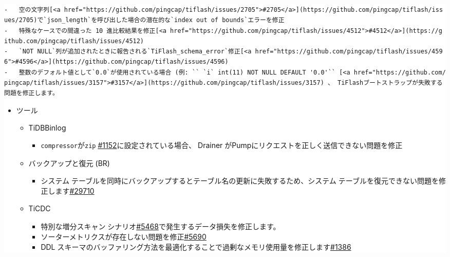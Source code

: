     -   空の文字列[<a href="https://github.com/pingcap/tiflash/issues/2705">#2705</a>](https://github.com/pingcap/tiflash/issues/2705)で`json_length`を呼び出した場合の潜在的な`index out of bounds`エラーを修正
    -   特殊なケースでの間違った 10 進比較結果を修正[<a href="https://github.com/pingcap/tiflash/issues/4512">#4512</a>](https://github.com/pingcap/tiflash/issues/4512)
    -   `NOT NULL`列が追加されたときに報告される`TiFlash_schema_error`修正[<a href="https://github.com/pingcap/tiflash/issues/4596">#4596</a>](https://github.com/pingcap/tiflash/issues/4596)
    -   整数のデフォルト値として`0.0`が使用されている場合 (例: `` `i` int(11) NOT NULL DEFAULT '0.0'`` [<a href="https://github.com/pingcap/tiflash/issues/3157">#3157</a>](https://github.com/pingcap/tiflash/issues/3157) 、 TiFlashブートストラップが失敗する問題を修正します。

-   ツール

    -   TiDBBinlog

        -   `compressor`が`zip` [<a href="https://github.com/pingcap/tidb-binlog/issues/1152">#1152</a>](https://github.com/pingcap/tidb-binlog/issues/1152)に設定されている場合、 Drainer がPumpにリクエストを正しく送信できない問題を修正

    -   バックアップと復元 (BR)

        -   システム テーブルを同時にバックアップするとテーブル名の更新に失敗するため、システム テーブルを復元できない問題を修正します[<a href="https://github.com/pingcap/tidb/issues/29710">#29710</a>](https://github.com/pingcap/tidb/issues/29710)

    -   TiCDC

        -   特別な増分スキャン シナリオ[<a href="https://github.com/pingcap/tiflow/issues/5468">#5468</a>](https://github.com/pingcap/tiflow/issues/5468)で発生するデータ損失を修正します。
        -   ソーターメトリクスが存在しない問題を修正[<a href="https://github.com/pingcap/tiflow/issues/5690">#5690</a>](https://github.com/pingcap/tiflow/issues/5690)
        -   DDL スキーマのバッファリング方法を最適化することで過剰なメモリ使用量を修正します[<a href="https://github.com/pingcap/tiflow/issues/1386">#1386</a>](https://github.com/pingcap/tiflow/issues/1386)
